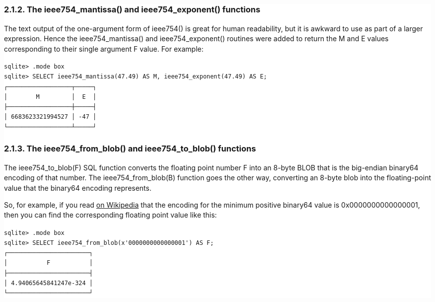 
### 2\.1\.2\. The ieee754\_mantissa() and ieee754\_exponent() functions


The text output of the one\-argument form of ieee754() is great for human
readability, but it is awkward to use as part of a larger expression. Hence
the ieee754\_mantissa() and ieee754\_exponent() routines were added to return
the M and E values corresponding to their single argument F
value.
For example:




```
sqlite> .mode box
sqlite> SELECT ieee754_mantissa(47.49) AS M, ieee754_exponent(47.49) AS E;
┌──────────────────┬─────┐
│        M         │  E  │
├──────────────────┼─────┤
│ 6683623321994527 │ -47 │
└──────────────────┴─────┘

```


### 2\.1\.3\. The ieee754\_from\_blob() and ieee754\_to\_blob() functions


The ieee754\_to\_blob(F) SQL function converts the floating point number F
into an 8\-byte BLOB that is the big\-endian binary64 encoding of that number.
The ieee754\_from\_blob(B) function goes the other way, converting an 8\-byte
blob into the floating\-point value that the binary64 encoding represents.



So, for example, if you read
[on
Wikipedia](https://en.wikipedia.org/wiki/Double-precision_floating-point_format) that the encoding for the minimum positive binary64 value is
0x0000000000000001, then you can find the corresponding floating point value
like this:




```
sqlite> .mode box
sqlite> SELECT ieee754_from_blob(x'0000000000000001') AS F;
┌───────────────────────┐
│           F           │
├───────────────────────┤
│ 4.94065645841247e-324 │
└───────────────────────┘

```
